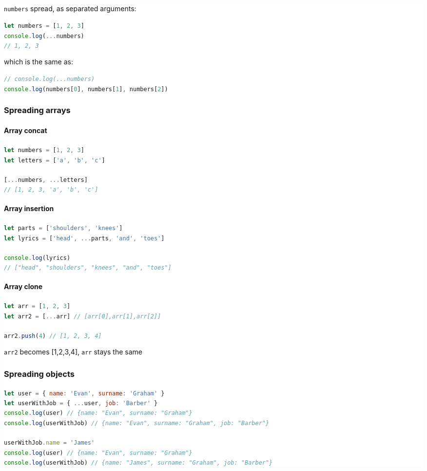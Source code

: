 `numbers` spread, as separated arguments:

```js
let numbers = [1, 2, 3]
console.log(...numbers)
// 1, 2, 3
```

which is the same as:

```js
// console.log(...numbers)
console.log(numbers[0], numbers[1], numbers[2])
```



### Spreading arrays



#### Array concat

```js
let numbers = [1, 2, 3]
let letters = ['a', 'b', 'c']

[...numbers, ...letters]
// [1, 2, 3, 'a', 'b', 'c']
```



#### Array insertion

```js
let parts = ['shoulders', 'knees']
let lyrics = ['head', ...parts, 'and', 'toes']

console.log(lyrics)
// ["head", "shoulders", "knees", "and", "toes"]
```



#### Array clone

```js
let arr = [1, 2, 3]
let arr2 = [...arr] // [arr[0],arr[1],arr[2]]

arr2.push(4) // [1, 2, 3, 4]
```

`arr2` becomes [1,2,3,4], `arr` stays the same



### Spreading objects

```js
let user = { name: 'Evan', surname: 'Graham' }
let userWithJob = { ...user, job: 'Barber' }
console.log(user) // {name: "Evan", surname: "Graham"}
console.log(userWithJob) // {name: "Evan", surname: "Graham", job: "Barber"}

userWithJob.name = 'James'
console.log(user) // {name: "Evan", surname: "Graham"}
console.log(userWithJob) // {name: "James", surname: "Graham", job: "Barber"}
```
